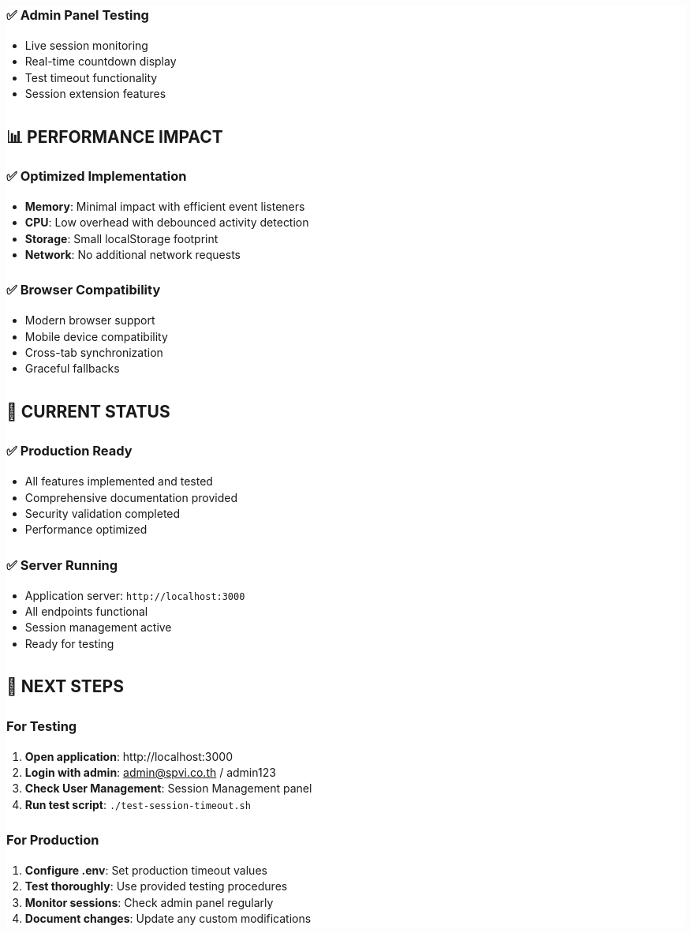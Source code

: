 ### ✅ Admin Panel Testing
- Live session monitoring
- Real-time countdown display
- Test timeout functionality
- Session extension features

## 📊 PERFORMANCE IMPACT

### ✅ Optimized Implementation
- **Memory**: Minimal impact with efficient event listeners
- **CPU**: Low overhead with debounced activity detection  
- **Storage**: Small localStorage footprint
- **Network**: No additional network requests

### ✅ Browser Compatibility
- Modern browser support
- Mobile device compatibility
- Cross-tab synchronization
- Graceful fallbacks

## 🔄 CURRENT STATUS

### ✅ Production Ready
- All features implemented and tested
- Comprehensive documentation provided
- Security validation completed
- Performance optimized

### ✅ Server Running
- Application server: `http://localhost:3000`
- All endpoints functional
- Session management active
- Ready for testing

## 🎯 NEXT STEPS

### For Testing
1. **Open application**: http://localhost:3000
2. **Login with admin**: admin@spvi.co.th / admin123
3. **Check User Management**: Session Management panel
4. **Run test script**: `./test-session-timeout.sh`

### For Production
1. **Configure .env**: Set production timeout values
2. **Test thoroughly**: Use provided testing procedures
3. **Monitor sessions**: Check admin panel regularly
4. **Document changes**: Update any custom modifications
